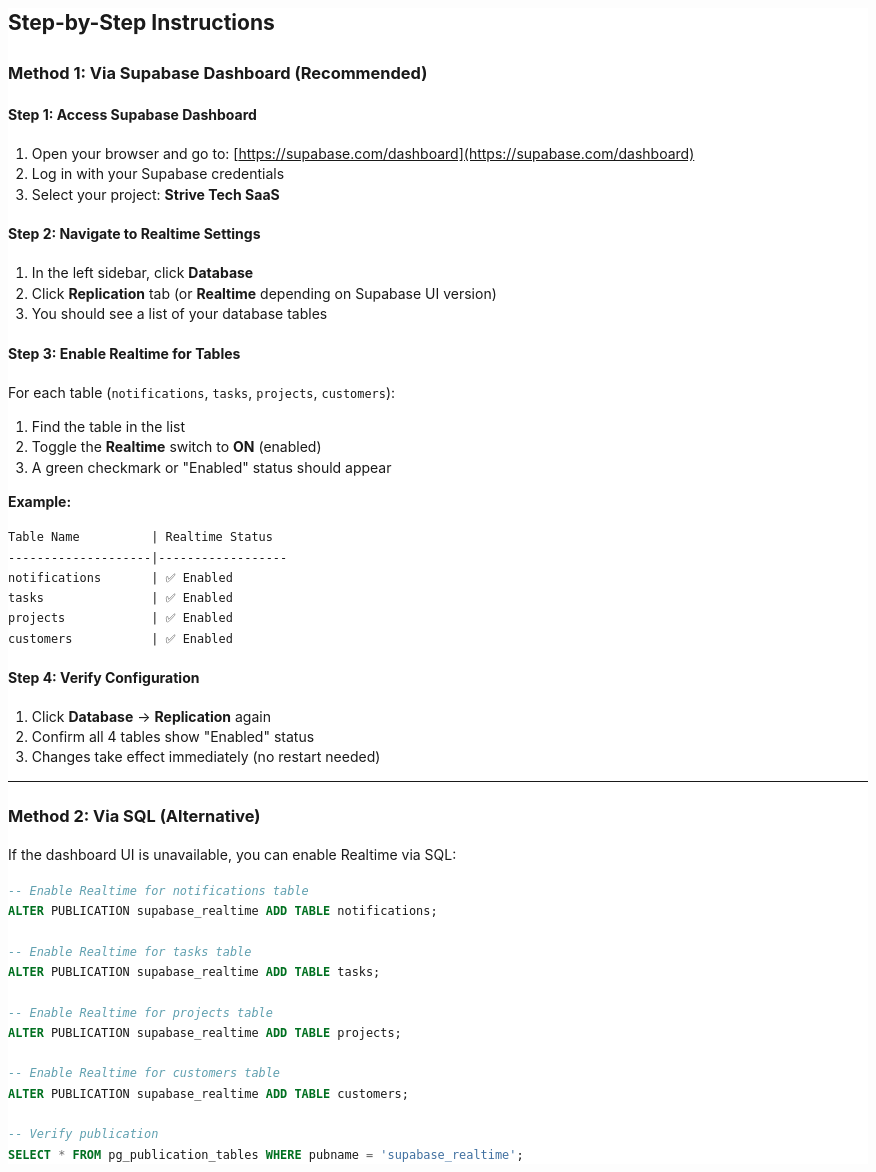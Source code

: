 
## Step-by-Step Instructions

### Method 1: Via Supabase Dashboard (Recommended)

#### Step 1: Access Supabase Dashboard

1. Open your browser and go to: [https://supabase.com/dashboard](https://supabase.com/dashboard)
2. Log in with your Supabase credentials
3. Select your project: **Strive Tech SaaS**

#### Step 2: Navigate to Realtime Settings

1. In the left sidebar, click **Database**
2. Click **Replication** tab (or **Realtime** depending on Supabase UI version)
3. You should see a list of your database tables

#### Step 3: Enable Realtime for Tables

For each table (`notifications`, `tasks`, `projects`, `customers`):

1. Find the table in the list
2. Toggle the **Realtime** switch to **ON** (enabled)
3. A green checkmark or "Enabled" status should appear

**Example:**
```
Table Name          | Realtime Status
--------------------|------------------
notifications       | ✅ Enabled
tasks               | ✅ Enabled
projects            | ✅ Enabled
customers           | ✅ Enabled
```

#### Step 4: Verify Configuration

1. Click **Database** → **Replication** again
2. Confirm all 4 tables show "Enabled" status
3. Changes take effect immediately (no restart needed)

---

### Method 2: Via SQL (Alternative)

If the dashboard UI is unavailable, you can enable Realtime via SQL:

```sql
-- Enable Realtime for notifications table
ALTER PUBLICATION supabase_realtime ADD TABLE notifications;

-- Enable Realtime for tasks table
ALTER PUBLICATION supabase_realtime ADD TABLE tasks;

-- Enable Realtime for projects table
ALTER PUBLICATION supabase_realtime ADD TABLE projects;

-- Enable Realtime for customers table
ALTER PUBLICATION supabase_realtime ADD TABLE customers;

-- Verify publication
SELECT * FROM pg_publication_tables WHERE pubname = 'supabase_realtime';
```
